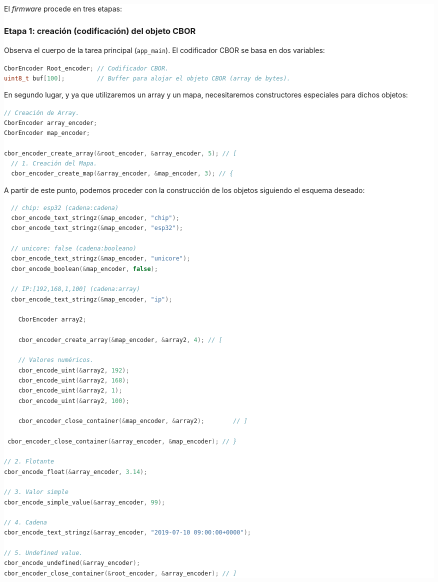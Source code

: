 El *firmware* procede en tres etapas:

### Etapa 1: creación (codificación) del objeto CBOR

Observa el cuerpo de la tarea principal (`app_main`). El codificador 
CBOR se basa en dos variables:

```c
CborEncoder Root_encoder; // Codificador CBOR.
uint8_t buf[100];         // Buffer para alojar el objeto CBOR (array de bytes). 
```

En segundo lugar, y ya que utilizaremos un array y un mapa, necesitaremos
constructores especiales para dichos objetos:

```c
// Creación de Array.
CborEncoder array_encoder;
CborEncoder map_encoder;

cbor_encoder_create_array(&root_encoder, &array_encoder, 5); // [
  // 1. Creación del Mapa.
  cbor_encoder_create_map(&array_encoder, &map_encoder, 3); // {
```

A partir de este punto, podemos proceder con la construcción de los objetos
siguiendo el esquema deseado:

```c
  // chip: esp32 (cadena:cadena)
  cbor_encode_text_stringz(&map_encoder, "chip");
  cbor_encode_text_stringz(&map_encoder, "esp32");

  // unicore: false (cadena:booleano)
  cbor_encode_text_stringz(&map_encoder, "unicore");
  cbor_encode_boolean(&map_encoder, false);

  // IP:[192,168,1,100] (cadena:array)
  cbor_encode_text_stringz(&map_encoder, "ip");

    CborEncoder array2;

    cbor_encoder_create_array(&map_encoder, &array2, 4); // [

    // Valores numéricos.
    cbor_encode_uint(&array2, 192);
    cbor_encode_uint(&array2, 168);
    cbor_encode_uint(&array2, 1);
    cbor_encode_uint(&array2, 100);

    cbor_encoder_close_container(&map_encoder, &array2);        // ]

 cbor_encoder_close_container(&array_encoder, &map_encoder); // }

// 2. Flotante
cbor_encode_float(&array_encoder, 3.14);

// 3. Valor simple
cbor_encode_simple_value(&array_encoder, 99);

// 4. Cadena
cbor_encode_text_stringz(&array_encoder, "2019-07-10 09:00:00+0000");

// 5. Undefined value.
cbor_encode_undefined(&array_encoder);
cbor_encoder_close_container(&root_encoder, &array_encoder); // ]

```